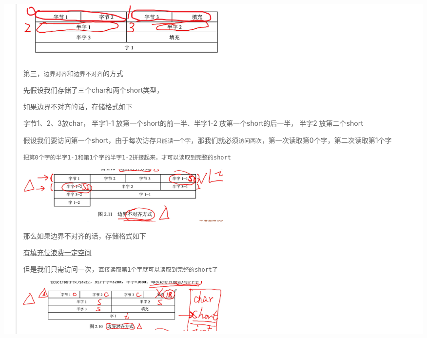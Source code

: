 > <img src="(计算机组成原理上).assets/image-20220929155636331.png" alt="image-20220929155636331" style="zoom:40%;" /> 
>
> 
>
> 第三，`边界对齐`和`边界不对齐`的方式
>
> 先假设我们存储了三个char和两个short类型，
>
> 如果<u>边界不对齐</u>的话，存储格式如下
>
> 字节1、2、3放char， 半字1-1 放第一个short的前一半、半字1-2 放第一个short的后一半， 半字2 放第二个short
>
> 假设我们要访问第一个short，由于每次访存`只能读一个字`，那我们就必须`访问两次`，第一次读取第0个字，第二次读取第1个字
>
> `把第0个字的半字1-1和第1个字的半字1-2拼接起来，才可以读取到完整的short`
>
> <img src="(计算机组成原理上).assets/image-20220929160223779.png" alt="image-20220929160223779" style="zoom:40%;" />  
>
> 
>
> 那么如果边界不对齐的话，存储格式如下
>
> <u>有填充位浪费一定空间</u>
>
> 但是我们只需访问一次，`直接读取第1个字就可以读取到完整的short了`
>
> <img src="(计算机组成原理上).assets/image-20220929155946598.png" alt="image-20220929155946598" style="zoom:40%;" /> 
>